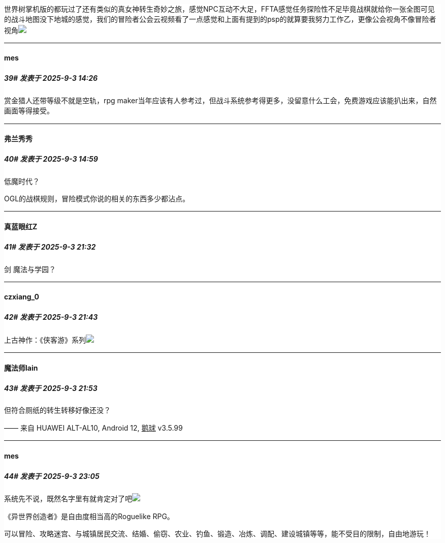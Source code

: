 世界树掌机版的都玩过了还有类似的真女神转生奇妙之旅，感觉NPC互动不大足，FFTA感觉任务探险性不足毕竟战棋就给你一张全图可见的战斗地图没下地城的感觉，我们的冒险者公会云视频看了一点感觉和上面有提到的psp的就算要我努力工作乙，更像公会视角不像冒险者视角<img src="https://static.stage1st.com/image/smiley/face2017/152.png" referrerpolicy="no-referrer">

*****

####  mes  
##### 39#       发表于 2025-9-3 14:26

赏金猎人还带等级不就是空轨，rpg maker当年应该有人参考过，但战斗系统参考得更多，没留意什么工会，免费游戏应该能扒出来，自然画面等得接受。

*****

####  弗兰秀秀  
##### 40#       发表于 2025-9-3 14:59

低魔时代？

OGL的战棋规则，冒险模式你说的相关的东西多少都沾点。


*****

####  真蓝眼红Z  
##### 41#       发表于 2025-9-3 21:32

剑 魔法与学园？


*****

####  czxiang_0  
##### 42#       发表于 2025-9-3 21:43

上古神作：《侠客游》系列<img src="https://static.stage1st.com/image/smiley/face2017/034.png" referrerpolicy="no-referrer">


*****

####  魔法师lain  
##### 43#       发表于 2025-9-3 21:53

但符合厕纸的转生转移好像还没？

—— 来自 HUAWEI ALT-AL10, Android 12, [鹅球](https://www.pgyer.com/GcUxKd4w) v3.5.99


*****

####  mes  
##### 44#       发表于 2025-9-3 23:05

系统先不说，既然名字里有就肯定对了吧<img src="https://static.stage1st.com/image/smiley/face2017/047.png" referrerpolicy="no-referrer">

《异世界创造者》是自由度相当高的Roguelike RPG。

可以冒险、攻略迷宫、与城镇居民交流、结婚、偷窃、农业、钓鱼、锻造、冶炼、调配、建设城镇等等，能不受目的限制，自由地游玩！
